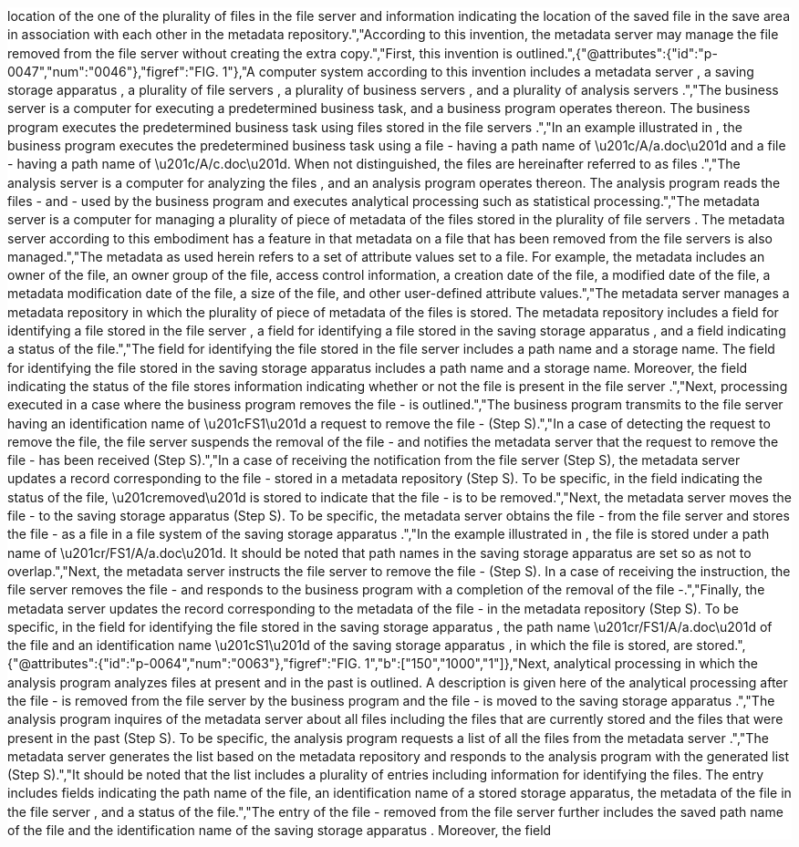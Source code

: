 location of the one of the plurality of files in the file server and information indicating the location of the saved file in the save area in association with each other in the metadata repository.","According to this invention, the metadata server may manage the file removed from the file server without creating the extra copy.","First, this invention is outlined.",{"@attributes":{"id":"p-0047","num":"0046"},"figref":"FIG. 1"},"A computer system  according to this invention includes a metadata server , a saving storage apparatus , a plurality of file servers , a plurality of business servers , and a plurality of analysis servers .","The business server  is a computer for executing a predetermined business task, and a business program  operates thereon. The business program  executes the predetermined business task using files stored in the file servers .","In an example illustrated in , the business program  executes the predetermined business task using a file - having a path name of \u201c\/A\/a.doc\u201d and a file - having a path name of \u201c\/A\/c.doc\u201d. When not distinguished, the files are hereinafter referred to as files .","The analysis server  is a computer for analyzing the files , and an analysis program  operates thereon. The analysis program  reads the files - and - used by the business program  and executes analytical processing such as statistical processing.","The metadata server  is a computer for managing a plurality of piece of metadata of the files stored in the plurality of file servers . The metadata server  according to this embodiment has a feature in that metadata on a file that has been removed from the file servers  is also managed.","The metadata as used herein refers to a set of attribute values set to a file. For example, the metadata includes an owner of the file, an owner group of the file, access control information, a creation date of the file, a modified date of the file, a metadata modification date of the file, a size of the file, and other user-defined attribute values.","The metadata server  manages a metadata repository in which the plurality of piece of metadata of the files is stored. The metadata repository includes a field for identifying a file stored in the file server , a field for identifying a file stored in the saving storage apparatus , and a field indicating a status of the file.","The field for identifying the file stored in the file server  includes a path name and a storage name. The field for identifying the file stored in the saving storage apparatus  includes a path name and a storage name. Moreover, the field indicating the status of the file stores information indicating whether or not the file is present in the file server .","Next, processing executed in a case where the business program  removes the file - is outlined.","The business program  transmits to the file server  having an identification name of \u201cFS1\u201d a request to remove the file - (Step S).","In a case of detecting the request to remove the file, the file server  suspends the removal of the file - and notifies the metadata server  that the request to remove the file - has been received (Step S).","In a case of receiving the notification from the file server  (Step S), the metadata server  updates a record corresponding to the file - stored in a metadata repository  (Step S). To be specific, in the field indicating the status of the file, \u201cremoved\u201d is stored to indicate that the file - is to be removed.","Next, the metadata server  moves the file - to the saving storage apparatus  (Step S). To be specific, the metadata server  obtains the file - from the file server  and stores the file - as a file  in a file system  of the saving storage apparatus .","In the example illustrated in , the file  is stored under a path name of \u201cr\/FS1\/A\/a.doc\u201d. It should be noted that path names in the saving storage apparatus  are set so as not to overlap.","Next, the metadata server  instructs the file server  to remove the file - (Step S). In a case of receiving the instruction, the file server  removes the file - and responds to the business program  with a completion of the removal of the file -.","Finally, the metadata server  updates the record corresponding to the metadata of the file - in the metadata repository  (Step S). To be specific, in the field for identifying the file stored in the saving storage apparatus , the path name \u201cr\/FS1\/A\/a.doc\u201d of the file  and an identification name \u201cS1\u201d of the saving storage apparatus , in which the file  is stored, are stored.",{"@attributes":{"id":"p-0064","num":"0063"},"figref":"FIG. 1","b":["150","1000","1"]},"Next, analytical processing in which the analysis program  analyzes files at present and in the past is outlined. A description is given here of the analytical processing after the file - is removed from the file server  by the business program  and the file - is moved to the saving storage apparatus .","The analysis program  inquires of the metadata server  about all files including the files that are currently stored and the files that were present in the past (Step S). To be specific, the analysis program  requests a list of all the files from the metadata server .","The metadata server  generates the list based on the metadata repository  and responds to the analysis program  with the generated list (Step S).","It should be noted that the list includes a plurality of entries including information for identifying the files. The entry includes fields indicating the path name of the file, an identification name of a stored storage apparatus, the metadata of the file in the file server , and a status of the file.","The entry of the file - removed from the file server  further includes the saved path name of the file and the identification name of the saving storage apparatus . Moreover, the field